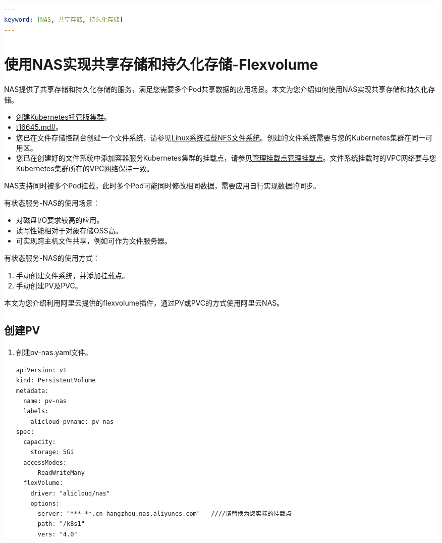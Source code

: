 ```yaml
---
keyword: [NAS, 共享存储, 持久化存储]
---
```


# 使用NAS实现共享存储和持久化存储-Flexvolume

NAS提供了共享存储和持久化存储的服务，满足您需要多个Pod共享数据的应用场景。本文为您介绍如何使用NAS实现共享存储和持久化存储。

-   [创建Kubernetes托管版集群](/cn.zh-CN/Kubernetes集群用户指南/集群/创建集群/创建Kubernetes托管版集群.md)。
-   [t16645.md\#](/cn.zh-CN/Kubernetes集群用户指南/集群/连接集群/通过kubectl管理Kubernetes集群.md)。
-   您已在文件存储控制台创建一个文件系统，请参见[Linux系统挂载NFS文件系统]()。创建的文件系统需要与您的Kubernetes集群在同一可用区。
-   您已在创建好的文件系统中添加容器服务Kubernetes集群的挂载点，请参见[管理挂载点]()[管理挂载点](t18694.md#)。文件系统挂载时的VPC网络要与您Kubernetes集群所在的VPC网络保持一致。

NAS支持同时被多个Pod挂载，此时多个Pod可能同时修改相同数据，需要应用自行实现数据的同步。

有状态服务-NAS的使用场景：

-   对磁盘I/O要求较高的应用。
-   读写性能相对于对象存储OSS高。
-   可实现跨主机文件共享，例如可作为文件服务器。

有状态服务-NAS的使用方式：

1.  手动创建文件系统，并添加挂载点。
2.  手动创建PV及PVC。

本文为您介绍利用阿里云提供的flexvolume插件，通过PV或PVC的方式使用阿里云NAS。

## 创建PV

1.  创建pv-nas.yaml文件。

    ```
    apiVersion: v1
    kind: PersistentVolume
    metadata:
      name: pv-nas
      labels:
        alicloud-pvname: pv-nas
    spec:
      capacity:
        storage: 5Gi
      accessModes:
        - ReadWriteMany
      flexVolume:
        driver: "alicloud/nas"
        options:
          server: "***-**.cn-hangzhou.nas.aliyuncs.com"   ////请替换为您实际的挂载点
          path: "/k8s1"
          vers: "4.0"
    ```
